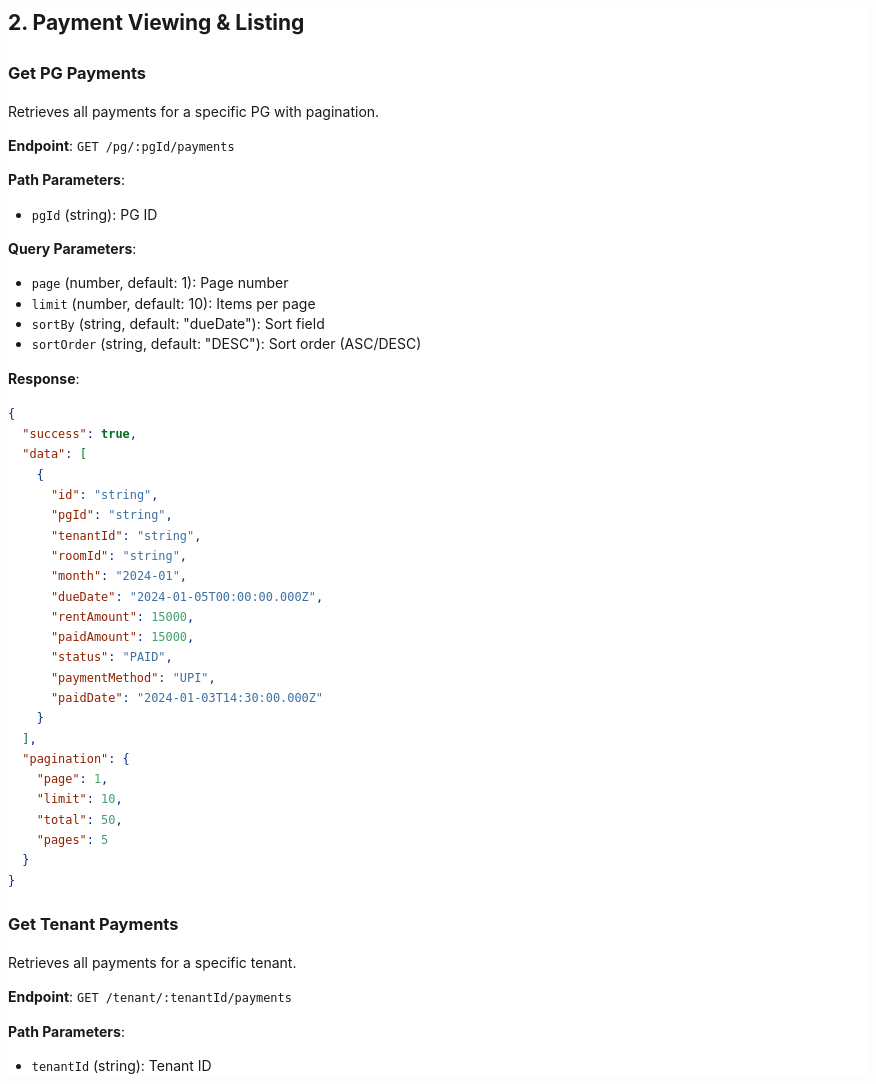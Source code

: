
## 2. Payment Viewing & Listing

### Get PG Payments
Retrieves all payments for a specific PG with pagination.

**Endpoint**: `GET /pg/:pgId/payments`

**Path Parameters**:
- `pgId` (string): PG ID

**Query Parameters**:
- `page` (number, default: 1): Page number
- `limit` (number, default: 10): Items per page
- `sortBy` (string, default: "dueDate"): Sort field
- `sortOrder` (string, default: "DESC"): Sort order (ASC/DESC)

**Response**:
```json
{
  "success": true,
  "data": [
    {
      "id": "string",
      "pgId": "string",
      "tenantId": "string",
      "roomId": "string",
      "month": "2024-01",
      "dueDate": "2024-01-05T00:00:00.000Z",
      "rentAmount": 15000,
      "paidAmount": 15000,
      "status": "PAID",
      "paymentMethod": "UPI",
      "paidDate": "2024-01-03T14:30:00.000Z"
    }
  ],
  "pagination": {
    "page": 1,
    "limit": 10,
    "total": 50,
    "pages": 5
  }
}
```

### Get Tenant Payments
Retrieves all payments for a specific tenant.

**Endpoint**: `GET /tenant/:tenantId/payments`

**Path Parameters**:
- `tenantId` (string): Tenant ID
